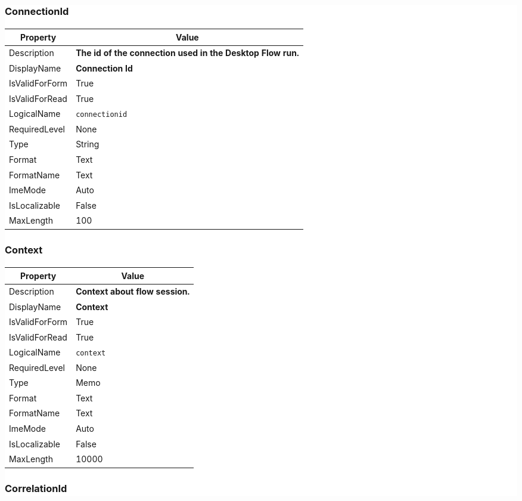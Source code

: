 ### <a name="BKMK_ConnectionId"></a> ConnectionId

|Property|Value|
|---|---|
|Description|**The id of the connection used in the Desktop Flow run.**|
|DisplayName|**Connection Id**|
|IsValidForForm|True|
|IsValidForRead|True|
|LogicalName|`connectionid`|
|RequiredLevel|None|
|Type|String|
|Format|Text|
|FormatName|Text|
|ImeMode|Auto|
|IsLocalizable|False|
|MaxLength|100|

### <a name="BKMK_Context"></a> Context

|Property|Value|
|---|---|
|Description|**Context about flow session.**|
|DisplayName|**Context**|
|IsValidForForm|True|
|IsValidForRead|True|
|LogicalName|`context`|
|RequiredLevel|None|
|Type|Memo|
|Format|Text|
|FormatName|Text|
|ImeMode|Auto|
|IsLocalizable|False|
|MaxLength|10000|

### <a name="BKMK_CorrelationId"></a> CorrelationId

